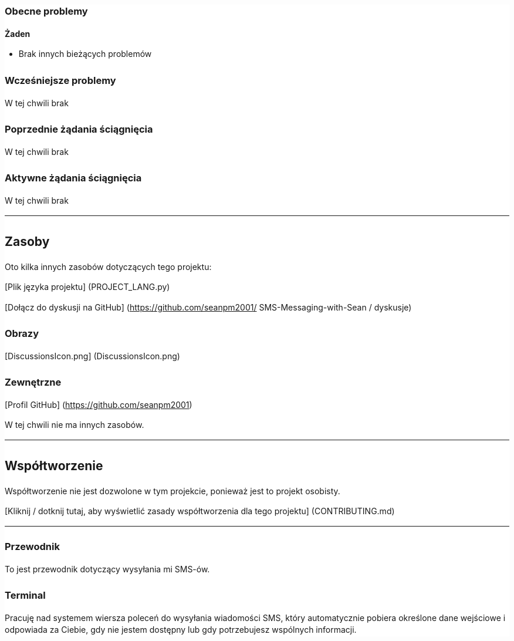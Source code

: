 ### Obecne problemy

**Żaden**

* Brak innych bieżących problemów

### Wcześniejsze problemy

W tej chwili brak

### Poprzednie żądania ściągnięcia

W tej chwili brak

### Aktywne żądania ściągnięcia

W tej chwili brak

***

## Zasoby

Oto kilka innych zasobów dotyczących tego projektu:

[Plik języka projektu] (PROJECT_LANG.py)

[Dołącz do dyskusji na GitHub] (https://github.com/seanpm2001/ SMS-Messaging-with-Sean / dyskusje)

### Obrazy

[DiscussionsIcon.png] (DiscussionsIcon.png)

### Zewnętrzne

[Profil GitHub] (https://github.com/seanpm2001)

W tej chwili nie ma innych zasobów.

***

## Współtworzenie

Współtworzenie nie jest dozwolone w tym projekcie, ponieważ jest to projekt osobisty.

[Kliknij / dotknij tutaj, aby wyświetlić zasady współtworzenia dla tego projektu] (CONTRIBUTING.md)

***

### Przewodnik

To jest przewodnik dotyczący wysyłania mi SMS-ów.

### Terminal

Pracuję nad systemem wiersza poleceń do wysyłania wiadomości SMS, który automatycznie pobiera określone dane wejściowe i odpowiada za Ciebie, gdy nie jestem dostępny lub gdy potrzebujesz wspólnych informacji.
